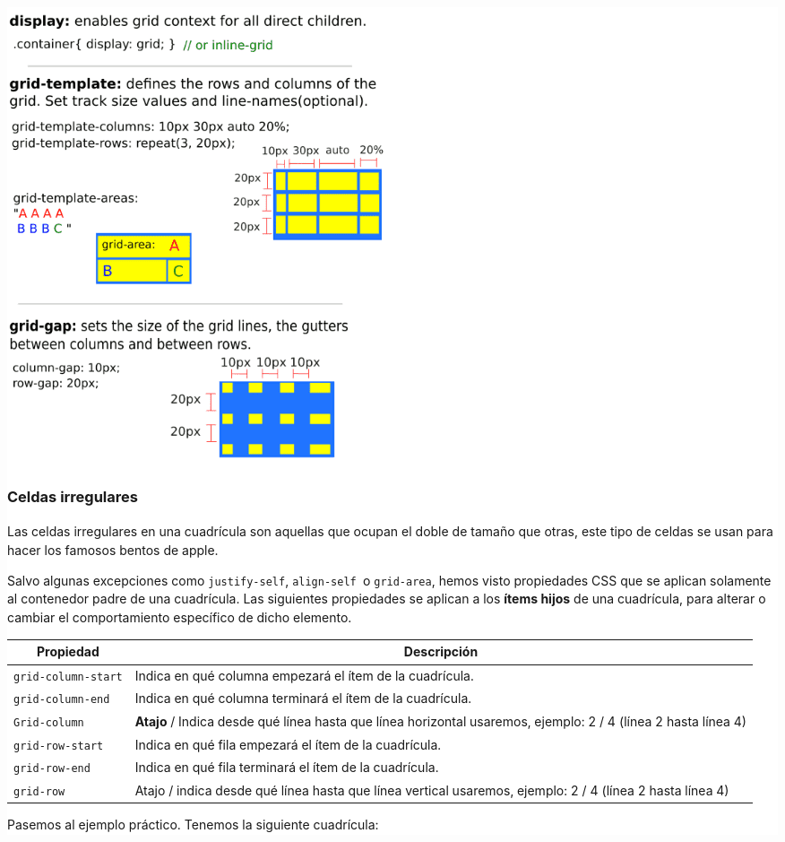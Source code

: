 ![](../img/grid%20resumen%201.png)


### Celdas irregulares

Las celdas irregulares en una cuadrícula son aquellas que ocupan el doble de tamaño que otras, este tipo de celdas se usan para hacer los famosos bentos de apple.

Salvo algunas excepciones como `justify-self`, `align-self `o `grid-area`, hemos visto propiedades CSS que se aplican solamente al contenedor padre de una cuadrícula. Las siguientes propiedades se aplican a los **ítems hijos** de una cuadrícula, para alterar o cambiar el comportamiento específico de dicho elemento.

| Propiedad          | Descripción                                                        |
|--------------------|--------------------------------------------------------------------|
| `grid-column-start`  | Indica en qué columna empezará el ítem de la cuadrícula.           |
| `grid-column-end `   | Indica en qué columna terminará el ítem de la cuadrícula.          |
| `Grid-column`   |  **Atajo** / Indica desde qué línea hasta que línea horizontal usaremos, ejemplo: 2 / 4 (línea 2 hasta línea 4)|
| `grid-row-start `    | Indica en qué fila empezará el ítem de la cuadrícula.              |
| `grid-row-end`       | Indica en qué fila terminará el ítem de la cuadrícula.             |
| `grid-row`       | Atajo / indica desde qué línea hasta que línea vertical usaremos, ejemplo: 2 / 4 (línea 2 hasta línea 4)|


Pasemos al ejemplo práctico. Tenemos la siguiente cuadrícula:
